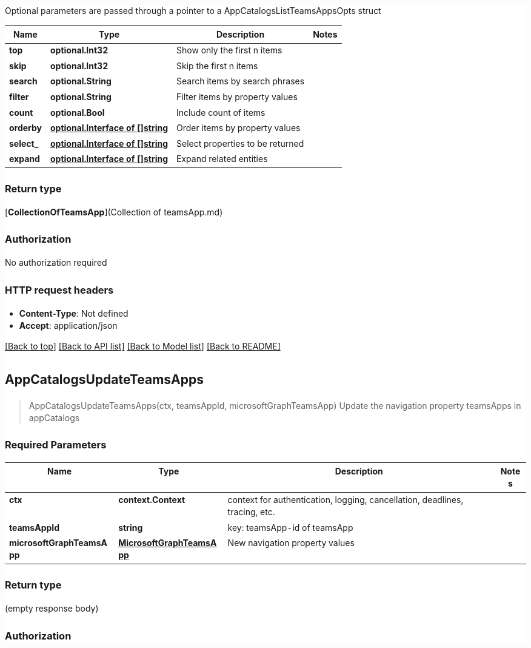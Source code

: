 Optional parameters are passed through a pointer to a AppCatalogsListTeamsAppsOpts struct


Name | Type | Description  | Notes
------------- | ------------- | ------------- | -------------
 **top** | **optional.Int32**| Show only the first n items | 
 **skip** | **optional.Int32**| Skip the first n items | 
 **search** | **optional.String**| Search items by search phrases | 
 **filter** | **optional.String**| Filter items by property values | 
 **count** | **optional.Bool**| Include count of items | 
 **orderby** | [**optional.Interface of []string**](string.md)| Order items by property values | 
 **select_** | [**optional.Interface of []string**](string.md)| Select properties to be returned | 
 **expand** | [**optional.Interface of []string**](string.md)| Expand related entities | 

### Return type

[**CollectionOfTeamsApp**](Collection of teamsApp.md)

### Authorization

No authorization required

### HTTP request headers

- **Content-Type**: Not defined
- **Accept**: application/json

[[Back to top]](#) [[Back to API list]](../README.md#documentation-for-api-endpoints)
[[Back to Model list]](../README.md#documentation-for-models)
[[Back to README]](../README.md)


## AppCatalogsUpdateTeamsApps

> AppCatalogsUpdateTeamsApps(ctx, teamsAppId, microsoftGraphTeamsApp)
Update the navigation property teamsApps in appCatalogs

### Required Parameters


Name | Type | Description  | Notes
------------- | ------------- | ------------- | -------------
**ctx** | **context.Context** | context for authentication, logging, cancellation, deadlines, tracing, etc.
**teamsAppId** | **string**| key: teamsApp-id of teamsApp | 
**microsoftGraphTeamsApp** | [**MicrosoftGraphTeamsApp**](MicrosoftGraphTeamsApp.md)| New navigation property values | 

### Return type

 (empty response body)

### Authorization

